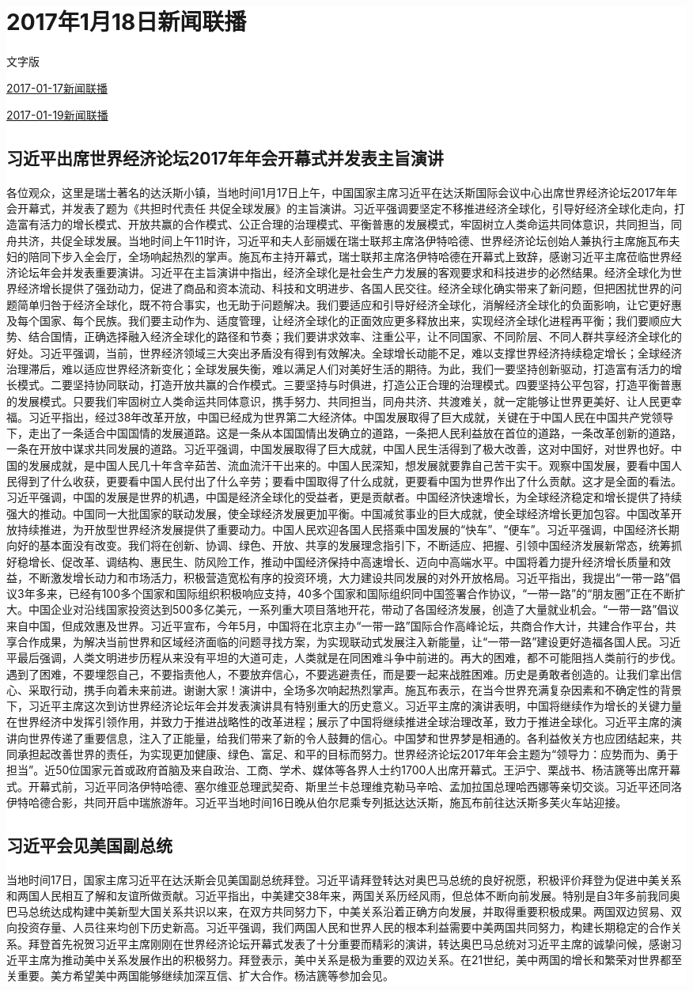







# 2017年1月18日新闻联播
 文字版








[2017-01-17新闻联播](/xinwenlianbo/20170117)


[2017-01-19新闻联播](/xinwenlianbo/20170119)





## 习近平出席世界经济论坛2017年年会开幕式并发表主旨演讲


各位观众，这里是瑞士著名的达沃斯小镇，当地时间1月17日上午，中国国家主席习近平在达沃斯国际会议中心出席世界经济论坛2017年年会开幕式，并发表了题为《共担时代责任 共促全球发展》的主旨演讲。习近平强调要坚定不移推进经济全球化，引导好经济全球化走向，打造富有活力的增长模式、开放共赢的合作模式、公正合理的治理模式、平衡普惠的发展模式，牢固树立人类命运共同体意识，共同担当，同舟共济，共促全球发展。当地时间上午11时许，习近平和夫人彭丽媛在瑞士联邦主席洛伊特哈德、世界经济论坛创始人兼执行主席施瓦布夫妇的陪同下步入全会厅，全场响起热烈的掌声。施瓦布主持开幕式，瑞士联邦主席洛伊特哈德在开幕式上致辞，感谢习近平主席莅临世界经济论坛年会并发表重要演讲。习近平在主旨演讲中指出，经济全球化是社会生产力发展的客观要求和科技进步的必然结果。经济全球化为世界经济增长提供了强劲动力，促进了商品和资本流动、科技和文明进步、各国人民交往。经济全球化确实带来了新问题，但把困扰世界的问题简单归咎于经济全球化，既不符合事实，也无助于问题解决。我们要适应和引导好经济全球化，消解经济全球化的负面影响，让它更好惠及每个国家、每个民族。我们要主动作为、适度管理，让经济全球化的正面效应更多释放出来，实现经济全球化进程再平衡；我们要顺应大势、结合国情，正确选择融入经济全球化的路径和节奏；我们要讲求效率、注重公平，让不同国家、不同阶层、不同人群共享经济全球化的好处。习近平强调，当前，世界经济领域三大突出矛盾没有得到有效解决。全球增长动能不足，难以支撑世界经济持续稳定增长；全球经济治理滞后，难以适应世界经济新变化；全球发展失衡，难以满足人们对美好生活的期待。为此，我们一要坚持创新驱动，打造富有活力的增长模式。二要坚持协同联动，打造开放共赢的合作模式。三要坚持与时俱进，打造公正合理的治理模式。四要坚持公平包容，打造平衡普惠的发展模式。只要我们牢固树立人类命运共同体意识，携手努力、共同担当，同舟共济、共渡难关，就一定能够让世界更美好、让人民更幸福。习近平指出，经过38年改革开放，中国已经成为世界第二大经济体。中国发展取得了巨大成就，关键在于中国人民在中国共产党领导下，走出了一条适合中国国情的发展道路。这是一条从本国国情出发确立的道路，一条把人民利益放在首位的道路，一条改革创新的道路，一条在开放中谋求共同发展的道路。习近平强调，中国发展取得了巨大成就，中国人民生活得到了极大改善，这对中国好，对世界也好。中国的发展成就，是中国人民几十年含辛茹苦、流血流汗干出来的。中国人民深知，想发展就要靠自己苦干实干。观察中国发展，要看中国人民得到了什么收获，更要看中国人民付出了什么辛劳；要看中国取得了什么成就，更要看中国为世界作出了什么贡献。这才是全面的看法。习近平强调，中国的发展是世界的机遇，中国是经济全球化的受益者，更是贡献者。中国经济快速增长，为全球经济稳定和增长提供了持续强大的推动。中国同一大批国家的联动发展，使全球经济发展更加平衡。中国减贫事业的巨大成就，使全球经济增长更加包容。中国改革开放持续推进，为开放型世界经济发展提供了重要动力。中国人民欢迎各国人民搭乘中国发展的“快车”、“便车”。习近平强调，中国经济长期向好的基本面没有改变。我们将在创新、协调、绿色、开放、共享的发展理念指引下，不断适应、把握、引领中国经济发展新常态，统筹抓好稳增长、促改革、调结构、惠民生、防风险工作，推动中国经济保持中高速增长、迈向中高端水平。中国将着力提升经济增长质量和效益，不断激发增长动力和市场活力，积极营造宽松有序的投资环境，大力建设共同发展的对外开放格局。习近平指出，我提出“一带一路”倡议3年多来，已经有100多个国家和国际组织积极响应支持，40多个国家和国际组织同中国签署合作协议，“一带一路”的“朋友圈”正在不断扩大。中国企业对沿线国家投资达到500多亿美元，一系列重大项目落地开花，带动了各国经济发展，创造了大量就业机会。“一带一路”倡议来自中国，但成效惠及世界。习近平宣布，今年5月，中国将在北京主办“一带一路”国际合作高峰论坛，共商合作大计，共建合作平台，共享合作成果，为解决当前世界和区域经济面临的问题寻找方案，为实现联动式发展注入新能量，让“一带一路”建设更好造福各国人民。习近平最后强调，人类文明进步历程从来没有平坦的大道可走，人类就是在同困难斗争中前进的。再大的困难，都不可能阻挡人类前行的步伐。遇到了困难，不要埋怨自己，不要指责他人，不要放弃信心，不要逃避责任，而是要一起来战胜困难。历史是勇敢者创造的。让我们拿出信心、采取行动，携手向着未来前进。谢谢大家！演讲中，全场多次响起热烈掌声。施瓦布表示，在当今世界充满复杂因素和不确定性的背景下，习近平主席这次到访世界经济论坛年会并发表演讲具有特别重大的历史意义。习近平主席的演讲表明，中国将继续作为增长的关键力量在世界经济中发挥引领作用，并致力于推进战略性的改革进程；展示了中国将继续推进全球治理改革，致力于推进全球化。习近平主席的演讲向世界传递了重要信息，注入了正能量，给我们带来了新的令人鼓舞的信心。中国梦和世界梦是相通的。各利益攸关方也应团结起来，共同承担起改善世界的责任，为实现更加健康、绿色、富足、和平的目标而努力。世界经济论坛2017年年会主题为“领导力：应势而为、勇于担当”。近50位国家元首或政府首脑及来自政治、工商、学术、媒体等各界人士约1700人出席开幕式。王沪宁、栗战书、杨洁篪等出席开幕式。开幕式前，习近平同洛伊特哈德、塞尔维亚总理武契奇、斯里兰卡总理维克勒马辛哈、孟加拉国总理哈西娜等亲切交谈。习近平还同洛伊特哈德合影，共同开启中瑞旅游年。习近平当地时间16日晚从伯尔尼乘专列抵达达沃斯，施瓦布前往达沃斯多芙火车站迎接。


## 习近平会见美国副总统


当地时间17日，国家主席习近平在达沃斯会见美国副总统拜登。习近平请拜登转达对奥巴马总统的良好祝愿，积极评价拜登为促进中美关系和两国人民相互了解和友谊所做贡献。习近平指出，中美建交38年来，两国关系历经风雨，但总体不断向前发展。特别是自3年多前我同奥巴马总统达成构建中美新型大国关系共识以来，在双方共同努力下，中美关系沿着正确方向发展，并取得重要积极成果。两国双边贸易、双向投资存量、人员往来均创下历史新高。习近平强调，我们两国人民和世界人民的根本利益需要中美两国共同努力，构建长期稳定的合作关系。拜登首先祝贺习近平主席刚刚在世界经济论坛开幕式发表了十分重要而精彩的演讲，转达奥巴马总统对习近平主席的诚挚问候，感谢习近平主席为推动美中关系发展作出的积极努力。拜登表示，美中关系是极为重要的双边关系。在21世纪，美中两国的增长和繁荣对世界都至关重要。美方希望美中两国能够继续加深互信、扩大合作。杨洁篪等参加会见。
